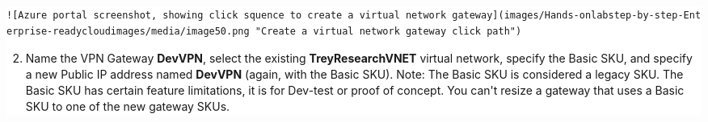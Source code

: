     ![Azure portal screenshot, showing click squence to create a virtual network gateway](images/Hands-onlabstep-by-step-Enterprise-readycloudimages/media/image50.png "Create a virtual network gateway click path")

2.  Name the VPN Gateway **DevVPN**, select the existing **TreyResearchVNET** virtual network, specify the Basic SKU, and specify a new Public IP address named **DevVPN** (again, with the Basic SKU). Note: The Basic SKU is considered a legacy SKU. The Basic SKU has certain feature limitations, it is for Dev-test or proof of concept. You can\'t resize a gateway that uses a Basic SKU to one of the new gateway SKUs.
